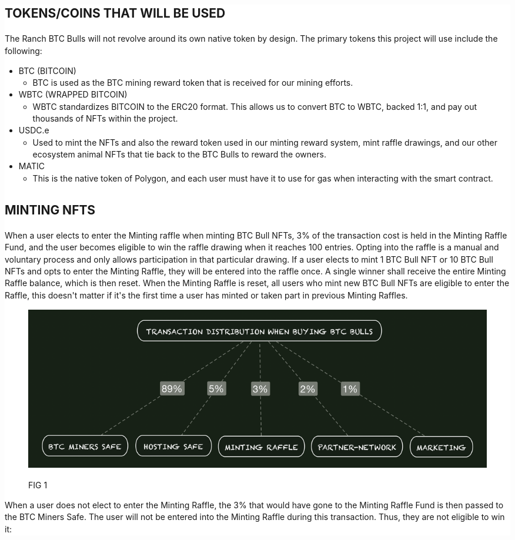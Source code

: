 

## TOKENS/COINS THAT WILL BE USED&#x20;

The Ranch BTC Bulls will not revolve around its own native token by design. The primary tokens this project will use include the following:

* BTC (BITCOIN)
  * BTC is used as the BTC mining reward token that is received for our mining efforts.&#x20;
* WBTC (WRAPPED BITCOIN)
  * WBTC standardizes BITCOIN to the ERC20 format. This allows us to convert BTC to WBTC,  backed 1:1, and pay out thousands of NFTs within the project.&#x20;
* USDC.e&#x20;
  * Used to mint the NFTs and also the reward token used in our minting reward system, mint raffle drawings, and our other ecosystem animal NFTs that tie back to the BTC Bulls to reward the owners.&#x20;
* MATIC &#x20;
  * This is the native token of Polygon, and each user must have it to use for gas when interacting with the smart contract.&#x20;



## MINTING NFTS

When a user elects to enter the Minting raffle when minting BTC Bull NFTs, 3% of the transaction cost is held in the Minting Raffle Fund, and the user becomes eligible to win the raffle drawing when it reaches 100 entries. Opting into the raffle is a manual and voluntary process and only allows participation in that particular drawing. If a user elects to mint 1 BTC Bull NFT or 10 BTC Bull NFTs and opts to enter the Minting Raffle, they will be entered into the raffle once. A single winner shall receive the entire Minting Raffle balance, which is then reset. When the Minting Raffle is reset, all users who mint new BTC Bull NFTs are eligible to enter the Raffle, this doesn't matter if it's the first time a user has minted or taken part in previous Minting Raffles.&#x20;

<figure><img src="../../../.gitbook/assets/image (11).png" alt=""><figcaption><p>FIG 1</p></figcaption></figure>

When a user does not elect to enter the Minting Raffle, the 3% that would have gone to the Minting Raffle Fund is then passed to the BTC Miners Safe. The user will not be entered into the Minting Raffle during this transaction. Thus, they are not eligible to win it:&#x20;
